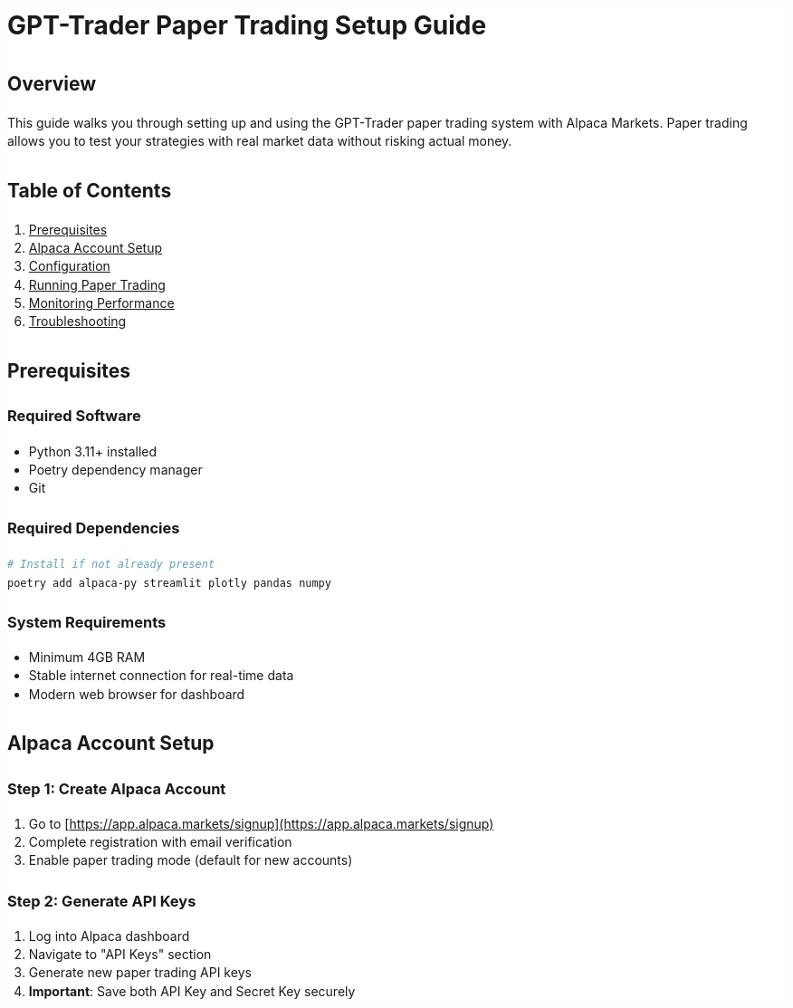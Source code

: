 # GPT-Trader Paper Trading Setup Guide

## Overview

This guide walks you through setting up and using the GPT-Trader paper trading system with Alpaca Markets. Paper trading allows you to test your strategies with real market data without risking actual money.

## Table of Contents
1. [Prerequisites](#prerequisites)
2. [Alpaca Account Setup](#alpaca-account-setup)
3. [Configuration](#configuration)
4. [Running Paper Trading](#running-paper-trading)
5. [Monitoring Performance](#monitoring-performance)
6. [Troubleshooting](#troubleshooting)

## Prerequisites

### Required Software
- Python 3.11+ installed
- Poetry dependency manager
- Git

### Required Dependencies
```bash
# Install if not already present
poetry add alpaca-py streamlit plotly pandas numpy
```

### System Requirements
- Minimum 4GB RAM
- Stable internet connection for real-time data
- Modern web browser for dashboard

## Alpaca Account Setup

### Step 1: Create Alpaca Account
1. Go to [https://app.alpaca.markets/signup](https://app.alpaca.markets/signup)
2. Complete registration with email verification
3. Enable paper trading mode (default for new accounts)

### Step 2: Generate API Keys
1. Log into Alpaca dashboard
2. Navigate to "API Keys" section
3. Generate new paper trading API keys
4. **Important**: Save both API Key and Secret Key securely
